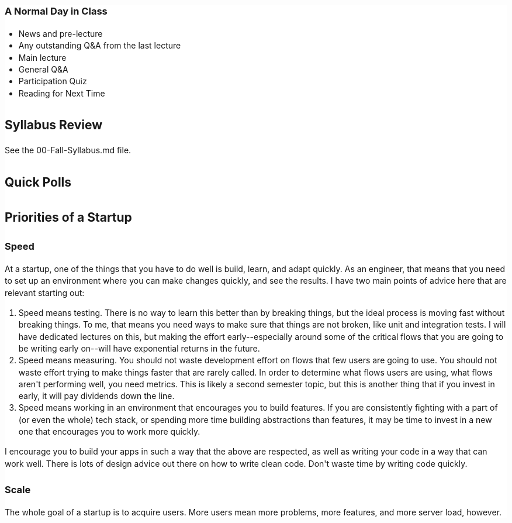 ### A Normal Day in Class

- News and pre-lecture
- Any outstanding Q&A from the last lecture
- Main lecture
- General Q&A
- Participation Quiz
- Reading for Next Time

## Syllabus Review

See the 00-Fall-Syllabus.md file.

## Quick Polls

## Priorities of a Startup

### Speed

At a startup, one of the things that you have to do well is build, learn, and
adapt quickly. As an engineer, that means that you need to set up an environment
where you can make changes quickly, and see the results. I have two main points
of advice here that are relevant starting out:

1. Speed means testing. There is no way to learn this better than by breaking
   things, but the ideal process is moving fast without breaking things. To me,
   that means you need ways to make sure that things are not broken, like unit
   and integration tests. I will have dedicated lectures on this, but making the
   effort early--especially around some of the critical flows that you are going
   to be writing early on--will have exponential returns in the future.
2. Speed means measuring. You should not waste development effort on flows that
   few users are going to use. You should not waste effort trying to make things
   faster that are rarely called. In order to determine what flows users are
   using, what flows aren't performing well, you need metrics. This is likely a
   second semester topic, but this is another thing that if you invest in early,
   it will pay dividends down the line.
3. Speed means working in an environment that encourages you to build features.
   If you are consistently fighting with a part of (or even the whole) tech
   stack, or spending more time building abstractions than features, it may be
   time to invest in a new one that encourages you to work more quickly.

I encourage you to build your apps in such a way that the above are respected,
as well as writing your code in a way that can work well. There is lots of
design advice out there on how to write clean code. Don't waste time by writing
code quickly.

### Scale

The whole goal of a startup is to acquire users. More users mean more problems,
more features, and more server load, however.
